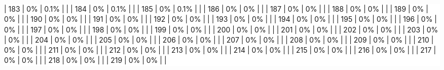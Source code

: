 | 183 | 0% | 0.1% |  |
| 184 | 0% | 0.1% |  |
| 185 | 0% | 0.1% |  |
| 186 | 0% | 0% |  |
| 187 | 0% | 0% |  |
| 188 | 0% | 0% |  |
| 189 | 0% | 0% |  |
| 190 | 0% | 0% |  |
| 191 | 0% | 0% |  |
| 192 | 0% | 0% |  |
| 193 | 0% | 0% |  |
| 194 | 0% | 0% |  |
| 195 | 0% | 0% |  |
| 196 | 0% | 0% |  |
| 197 | 0% | 0% |  |
| 198 | 0% | 0% |  |
| 199 | 0% | 0% |  |
| 200 | 0% | 0% |  |
| 201 | 0% | 0% |  |
| 202 | 0% | 0% |  |
| 203 | 0% | 0% |  |
| 204 | 0% | 0% |  |
| 205 | 0% | 0% |  |
| 206 | 0% | 0% |  |
| 207 | 0% | 0% |  |
| 208 | 0% | 0% |  |
| 209 | 0% | 0% |  |
| 210 | 0% | 0% |  |
| 211 | 0% | 0% |  |
| 212 | 0% | 0% |  |
| 213 | 0% | 0% |  |
| 214 | 0% | 0% |  |
| 215 | 0% | 0% |  |
| 216 | 0% | 0% |  |
| 217 | 0% | 0% |  |
| 218 | 0% | 0% |  |
| 219 | 0% | 0% |  |